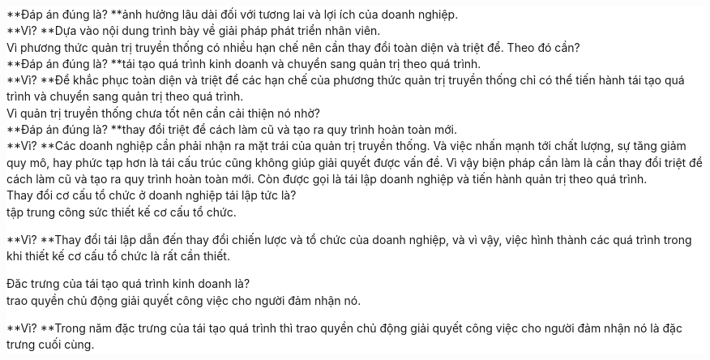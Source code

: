 **Đáp án đúng là? **ảnh hưởng lâu dài đối với tương lai và lợi ích của
doanh nghiệp.\
**Vì? **Dựa vào nội dung trình bày về giải pháp phát triển nhân viên.\
Vì phương thức quản trị truyền thống có nhiều hạn chế nên cần thay đổi
toàn diện và triệt để. Theo đó cần?\
**Đáp án đúng là? **tái tạo quá trình kinh doanh và chuyển sang quản trị
theo quá trình.\
**Vì? **Để khắc phục toàn diện và triệt để các hạn chế của phương thức
quản trị truyền thống chỉ có thể tiến hành tái tạo quá trình và chuyển
sang quản trị theo quá trình.\
Vì quản trị truyền thống chưa tốt nên cần cải thiện nó nhờ?\
**Đáp án đúng là? **thay đổi triệt để cách làm cũ và tạo ra quy trình
hoàn toàn mới.\
**Vì? **Các doanh nghiệp cần phải nhận ra mặt trái của quản trị truyền
thống. Và việc nhấn mạnh tới chất lượng, sự tăng giảm quy mô, hay phức
tạp hơn là tái cấu trúc cũng không giúp giải quyết được vấn đề. Vì vậy
biện pháp cần làm là cần thay đổi triệt để cách làm cũ và tạo ra quy
trình hoàn toàn mới. Còn được gọi là tái lập doanh nghiệp và tiến hành
quản trị theo quá trình.\
Thay đổi cơ cấu tổ chức ở doanh nghiệp tái lập tức là?\
tập trung công sức thiết kế cơ cấu tổ chức.

**Vì? **Thay đổi tái lập dẫn đến thay đổi chiến lược và tổ chức của
doanh nghiệp, và vì vậy, việc hình thành các quá trình trong khi thiết
kế cơ cấu tổ chức là rất cần thiết.

Đăc trưng của tái tạo quá trình kinh doanh là?\
trao quyền chủ động giải quyết công việc cho người đảm nhận nó.

**Vì? **Trong năm đặc trưng của tái tạo quá trình thì trao quyền chủ
động giải quyết công việc cho người đảm nhận nó là đặc trưng cuối cùng.
